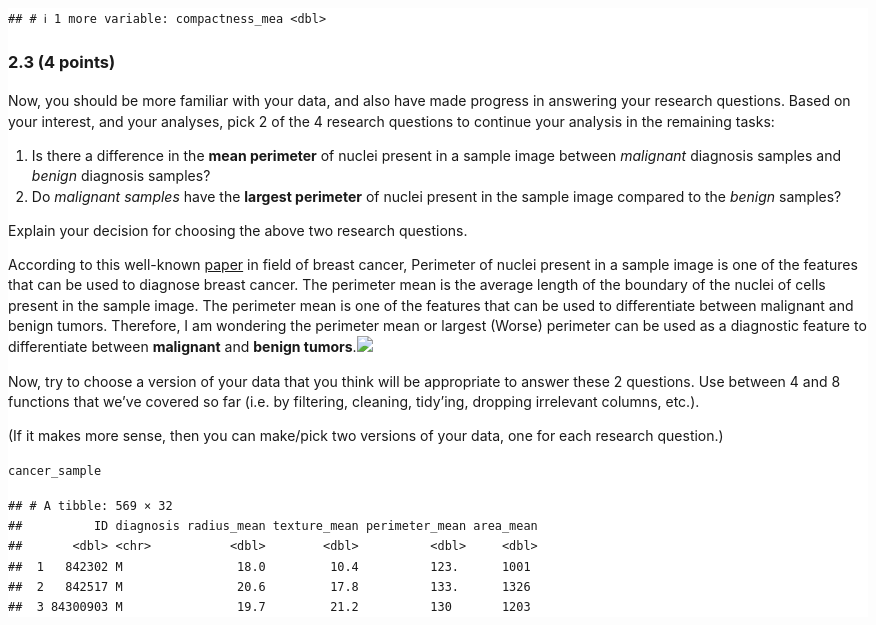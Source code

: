     ## # ℹ 1 more variable: compactness_mea <dbl>



### 2.3 (4 points)

Now, you should be more familiar with your data, and also have made
progress in answering your research questions. Based on your interest,
and your analyses, pick 2 of the 4 research questions to continue your
analysis in the remaining tasks:



1.  Is there a difference in the **mean perimeter** of nuclei present in
    a sample image between *malignant* diagnosis samples and *benign*
    diagnosis samples?
2.  Do *malignant samples* have the **largest perimeter** of nuclei
    present in the sample image compared to the *benign* samples?



Explain your decision for choosing the above two research questions.



According to this well-known
[paper](https://www.sciencedirect.com/science/article/abs/pii/S0927776519305466)
in field of breast cancer, Perimeter of nuclei present in a sample image
is one of the features that can be used to diagnose breast cancer. The
perimeter mean is the average length of the boundary of the nuclei of
cells present in the sample image. The perimeter mean is one of the
features that can be used to differentiate between malignant and benign
tumors. Therefore, I am wondering the perimeter mean or largest (Worse)
perimeter can be used as a diagnostic feature to differentiate between
**malignant** and **benign
tumors**.![](https://greaterorlandogi.com/wp-content/uploads/2022/06/GITRP4-min-scaled.jpg)


Now, try to choose a version of your data that you think will be
appropriate to answer these 2 questions. Use between 4 and 8 functions
that we’ve covered so far (i.e. by filtering, cleaning, tidy’ing,
dropping irrelevant columns, etc.).

(If it makes more sense, then you can make/pick two versions of your
data, one for each research question.)



``` r
cancer_sample
```

    ## # A tibble: 569 × 32
    ##          ID diagnosis radius_mean texture_mean perimeter_mean area_mean
    ##       <dbl> <chr>           <dbl>        <dbl>          <dbl>     <dbl>
    ##  1   842302 M                18.0         10.4          123.      1001 
    ##  2   842517 M                20.6         17.8          133.      1326 
    ##  3 84300903 M                19.7         21.2          130       1203 